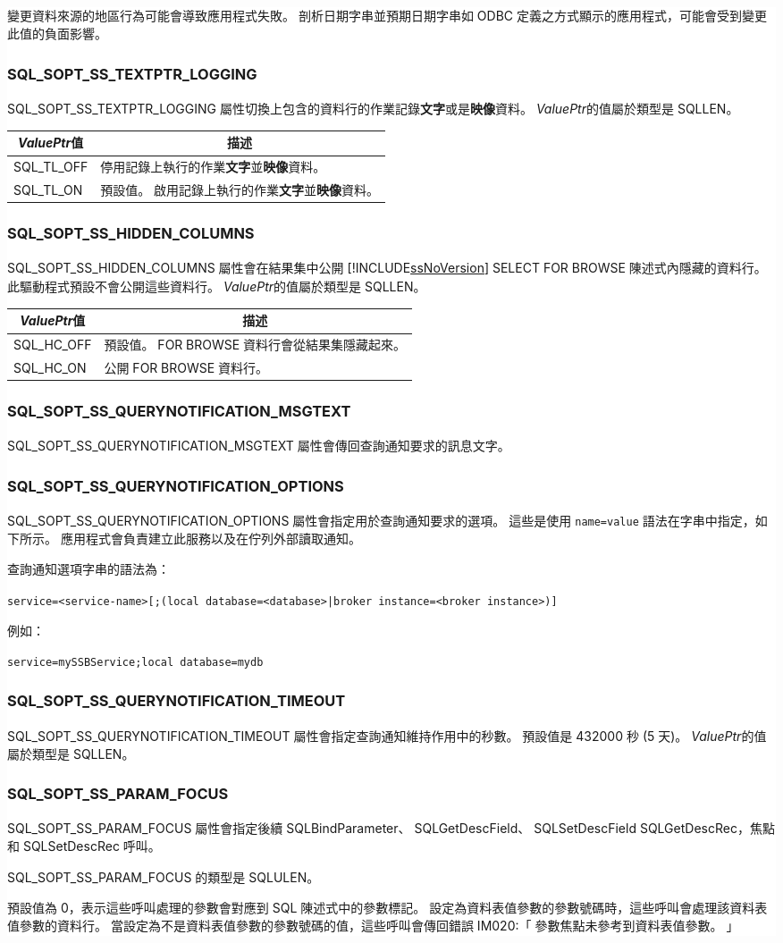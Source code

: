  變更資料來源的地區行為可能會導致應用程式失敗。 剖析日期字串並預期日期字串如 ODBC 定義之方式顯示的應用程式，可能會受到變更此值的負面影響。  
  
### <a name="sqlsoptsstextptrlogging"></a>SQL_SOPT_SS_TEXTPTR_LOGGING  
 SQL_SOPT_SS_TEXTPTR_LOGGING 屬性切換上包含的資料行的作業記錄**文字**或是**映像**資料。 *ValuePtr*的值屬於類型是 SQLLEN。  
  
|*ValuePtr*值|描述|  
|----------------------|-----------------|  
|SQL_TL_OFF|停用記錄上執行的作業**文字**並**映像**資料。|  
|SQL_TL_ON|預設值。 啟用記錄上執行的作業**文字**並**映像**資料。|  
  
### <a name="sqlsoptsshiddencolumns"></a>SQL_SOPT_SS_HIDDEN_COLUMNS  
 SQL_SOPT_SS_HIDDEN_COLUMNS 屬性會在結果集中公開 [!INCLUDE[ssNoVersion](../../includes/ssnoversion-md.md)] SELECT FOR BROWSE 陳述式內隱藏的資料行。 此驅動程式預設不會公開這些資料行。 *ValuePtr*的值屬於類型是 SQLLEN。  
  
|*ValuePtr*值|描述|  
|----------------------|-----------------|  
|SQL_HC_OFF|預設值。 FOR BROWSE 資料行會從結果集隱藏起來。|  
|SQL_HC_ON|公開 FOR BROWSE 資料行。|  
  
### <a name="sqlsoptssquerynotificationmsgtext"></a>SQL_SOPT_SS_QUERYNOTIFICATION_MSGTEXT  
 SQL_SOPT_SS_QUERYNOTIFICATION_MSGTEXT 屬性會傳回查詢通知要求的訊息文字。  
  
### <a name="sqlsoptssquerynotificationoptions"></a>SQL_SOPT_SS_QUERYNOTIFICATION_OPTIONS  
 SQL_SOPT_SS_QUERYNOTIFICATION_OPTIONS 屬性會指定用於查詢通知要求的選項。 這些是使用 `name=value` 語法在字串中指定，如下所示。 應用程式會負責建立此服務以及在佇列外部讀取通知。  
  
 查詢通知選項字串的語法為：  
  
 `service=<service-name>[;(local database=<database>|broker instance=<broker instance>)]`  
  
 例如：  
  
 `service=mySSBService;local database=mydb`  
  
### <a name="sqlsoptssquerynotificationtimeout"></a>SQL_SOPT_SS_QUERYNOTIFICATION_TIMEOUT  
 SQL_SOPT_SS_QUERYNOTIFICATION_TIMEOUT 屬性會指定查詢通知維持作用中的秒數。 預設值是 432000 秒 (5 天)。 *ValuePtr*的值屬於類型是 SQLLEN。  
  
### <a name="sqlsoptssparamfocus"></a>SQL_SOPT_SS_PARAM_FOCUS  
 SQL_SOPT_SS_PARAM_FOCUS 屬性會指定後續 SQLBindParameter、 SQLGetDescField、 SQLSetDescField SQLGetDescRec，焦點和 SQLSetDescRec 呼叫。  
  
 SQL_SOPT_SS_PARAM_FOCUS 的類型是 SQLULEN。  
  
 預設值為 0，表示這些呼叫處理的參數會對應到 SQL 陳述式中的參數標記。 設定為資料表值參數的參數號碼時，這些呼叫會處理該資料表值參數的資料行。 當設定為不是資料表值參數的參數號碼的值，這些呼叫會傳回錯誤 IM020:「 參數焦點未參考到資料表值參數。 」  
  